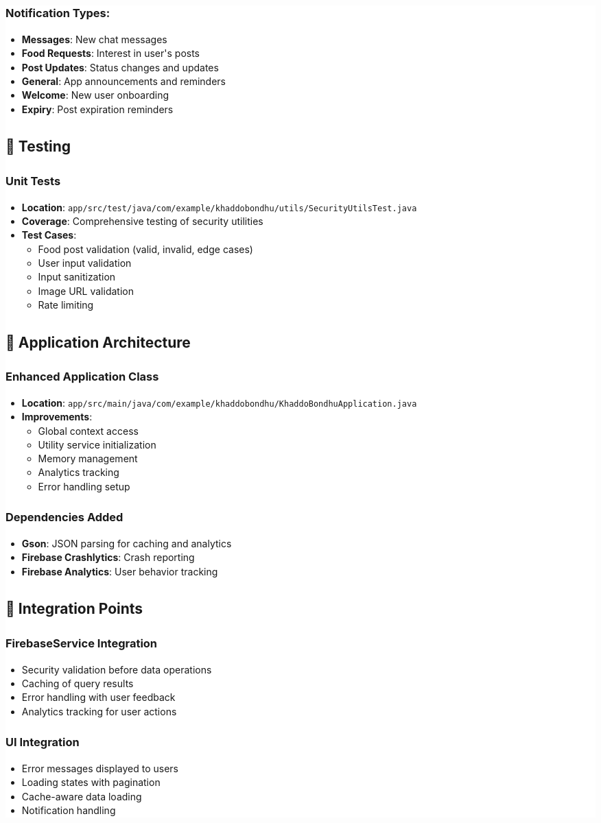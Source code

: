 ### Notification Types:
- **Messages**: New chat messages
- **Food Requests**: Interest in user's posts
- **Post Updates**: Status changes and updates
- **General**: App announcements and reminders
- **Welcome**: New user onboarding
- **Expiry**: Post expiration reminders

## 🧪 Testing

### Unit Tests
- **Location**: `app/src/test/java/com/example/khaddobondhu/utils/SecurityUtilsTest.java`
- **Coverage**: Comprehensive testing of security utilities
- **Test Cases**:
  - Food post validation (valid, invalid, edge cases)
  - User input validation
  - Input sanitization
  - Image URL validation
  - Rate limiting

## 📱 Application Architecture

### Enhanced Application Class
- **Location**: `app/src/main/java/com/example/khaddobondhu/KhaddoBondhuApplication.java`
- **Improvements**:
  - Global context access
  - Utility service initialization
  - Memory management
  - Analytics tracking
  - Error handling setup

### Dependencies Added
- **Gson**: JSON parsing for caching and analytics
- **Firebase Crashlytics**: Crash reporting
- **Firebase Analytics**: User behavior tracking

## 🔄 Integration Points

### FirebaseService Integration
- Security validation before data operations
- Caching of query results
- Error handling with user feedback
- Analytics tracking for user actions

### UI Integration
- Error messages displayed to users
- Loading states with pagination
- Cache-aware data loading
- Notification handling
